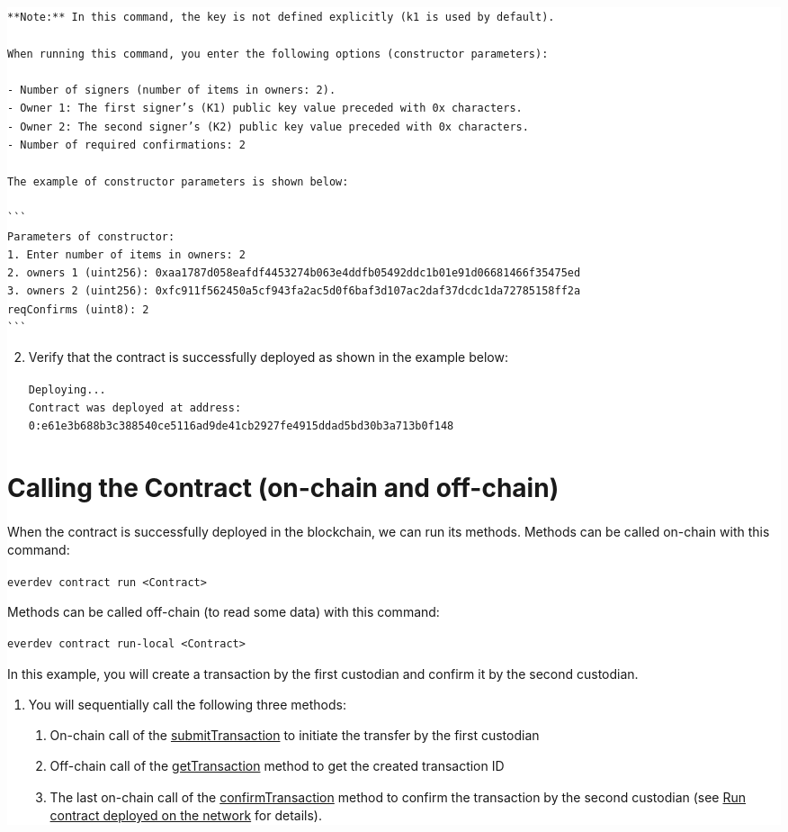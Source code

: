     **Note:** In this command, the key is not defined explicitly (k1 is used by default).

    When running this command, you enter the following options (constructor parameters):

    - Number of signers (number of items in owners: 2).
    - Owner 1: The first signer’s (K1) public key value preceded with 0x characters.
    - Owner 2: The second signer’s (K2) public key value preceded with 0x characters.
    - Number of required confirmations: 2

    The example of constructor parameters is shown below:

    ```
    Parameters of constructor:
    1. Enter number of items in owners: 2
    2. owners 1 (uint256): 0xaa1787d058eafdf4453274b063e4ddfb05492ddc1b01e91d06681466f35475ed
    3. owners 2 (uint256): 0xfc911f562450a5cf943fa2ac5d0f6baf3d107ac2daf37dcdc1da72785158ff2a
    reqConfirms (uint8): 2
    ```

2. Verify that the contract is successfully deployed as shown in the example below:

    ```
    Deploying...
    Contract was deployed at address:
    0:e61e3b688b3c388540ce5116ad9de41cb2927fe4915ddad5bd30b3a713b0f148
    ```

# Calling the Contract (on-chain and off-chain)

When the contract is successfully deployed in the blockchain, we can run its methods. 
Methods can be called on-chain with this command:
```
everdev contract run <Contract>
```

Methods can be called off-chain (to read some data) with this command:
```
everdev contract run-local <Contract>
```

In this example, you will create a transaction by the first custodian and confirm it by the second custodian. 

1. You will sequentially call the following three methods:

    1) On-chain call of the [submitTransaction](https://github.com/tonlabs/ton-labs-contracts/blob/776bc3d614ded58330577167313a9b4f80767f41/solidity/setcodemultisig/SetcodeMultisigWallet.sol#L273) to initiate the transfer by the first custodian

    2) Off-chain call of the [getTransaction](https://github.com/tonlabs/ton-labs-contracts/blob/776bc3d614ded58330577167313a9b4f80767f41/solidity/setcodemultisig/SetcodeMultisigWallet.sol#L398) method to get the created transaction ID

    3) The last on-chain call of the [confirmTransaction](https://github.com/tonlabs/ton-labs-contracts/blob/776bc3d614ded58330577167313a9b4f80767f41/solidity/setcodemultisig/SetcodeMultisigWallet.sol#L307) method to confirm the transaction by the second custodian (see [Run contract deployed on the network](https://github.com/tonlabs/everdev#run-contract-deployed-on-the-network) for details).
